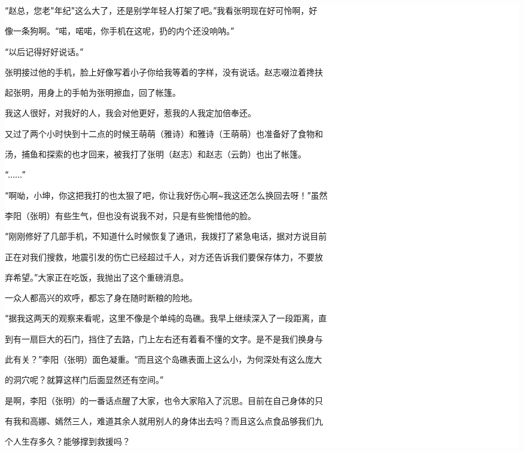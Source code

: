 “赵总，您老"年纪"这么大了，还是别学年轻人打架了吧。”我看张明现在好可怜啊，好

像一条狗啊。“喏，喏喏，你手机在这呢，扔的内个还没响呐。”



“以后记得好好说话。”





张明接过他的手机，脸上好像写着小子你给我等着的字样，没有说话。赵志啜泣着搀扶

起张明，用身上的手帕为张明擦血，回了帐篷。



我这人很好，对我好的人，我会对他更好，惹我的人我定加倍奉还。





又过了两个小时快到十二点的时候王萌萌（雅诗）和雅诗（王萌萌）也准备好了食物和

汤，捕鱼和探索的也才回来，被我打了张明（赵志）和赵志（云韵）也出了帐篷。



“……”





“啊呦，小坤，你这把我打的也太狠了吧，你让我好伤心啊~我这还怎么换回去呀！”虽然

李阳（张明）有些生气，但也没有说我不对，只是有些惋惜他的脸。





“刚刚修好了几部手机，不知道什么时候恢复了通讯，我拨打了紧急电话，据对方说目前

正在对我们搜救，地震引发的伤亡已经超过千人，对方还告诉我们要保存体力，不要放

弃希望。”大家正在吃饭，我抛出了这个重磅消息。



一众人都高兴的欢呼，都忘了身在随时断粮的险地。





“据我这两天的观察来看呢，这里不像是个单纯的岛礁。我早上继续深入了一段距离，直

到有一扇巨大的石门，挡住了去路，门上左右还有着看不懂的文字。是不是我们换身与

此有关？”李阳（张明）面色凝重。“而且这个岛礁表面上这么小，为何深处有这么庞大

的洞穴呢？就算这样门后面显然还有空间。”





是啊，李阳（张明）的一番话点醒了大家，也令大家陷入了沉思。目前在自己身体的只

有我和高娜、嫣然三人，难道其余人就用别人的身体出去吗？而且这么点食品够我们九

个人生存多久？能够撑到救援吗？
